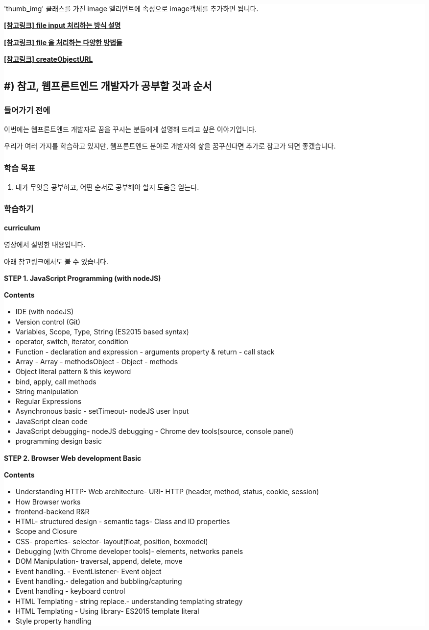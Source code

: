 'thumb_img' 클래스를 가진 image 엘리먼트에 속성으로 image객체를 추가하면 됩니다.

[**[참고링크] file input 처리하는 방식 설명**](https://developer.mozilla.org/en-US/docs/Web/HTML/Element/input/file)

[**[참고링크] file 을 처리하는 다양한 방법들**](http://chris.improbable.org/2011/1/5/how-to-develop-a-html5-image-uploader/)

[**[참고링크] createObjectURL**](https://developer.mozilla.org/en-US/docs/Web/API/URL/createObjectURL)



## #) 참고, 웹프론트엔드 개발자가 공부할 것과 순서

### **들어가기 전에**

이번에는 웹프론트엔드 개발자로 꿈을 꾸시는 분들에게 설명해 드리고 싶은 이야기입니다.

우리가 여러 가지를 학습하고 있지만, 웹프론트엔드 분야로 개발자의 삶을 꿈꾸신다면 추가로 참고가 되면 좋겠습니다.

 ### **학습 목표**

1. 내가 무엇을 공부하고, 어떤 순서로 공부해야 할지 도움을 얻는다.

### **학습하기**

**curriculum**

영상에서 설명한 내용입니다.

아래 참고링크에서도 볼 수 있습니다.

**STEP 1. JavaScript Programming (with nodeJS)**

**Contents**

- IDE (with nodeJS)
- Version control (Git)
- Variables, Scope, Type, String (ES2015 based syntax)
- operator, switch, iterator, condition
- Function - declaration and expression - arguments property & return - call stack
- Array - Array - methodsObject - Object - methods
- Object literal pattern & this keyword
- bind, apply, call methods
- String manipulation
- Regular Expressions
- Asynchronous basic - setTimeout- nodeJS user Input
- JavaScript clean code
- JavaScript debugging- nodeJS debugging - Chrome dev tools(source, console panel)
- programming design basic



**STEP 2. Browser Web development Basic**

**Contents**

- Understanding HTTP- Web architecture- URI- HTTP (header, method, status, cookie, session)
- How Browser works
- frontend-backend R&R
- HTML- structured design - semantic tags- Class and ID properties
- Scope and Closure
- CSS- properties- selector- layout(float, position, boxmodel)
- Debugging (with Chrome developer tools)- elements, networks panels
- DOM Manipulation- traversal, append, delete, move
- Event handling. - EventListener- Event object
- Event handling.- delegation and bubbling/capturing
- Event handling - keyboard control
- HTML Templating - string replace.- understanding templating strategy
- HTML Templating - Using library- ES2015 template literal
- Style property handling